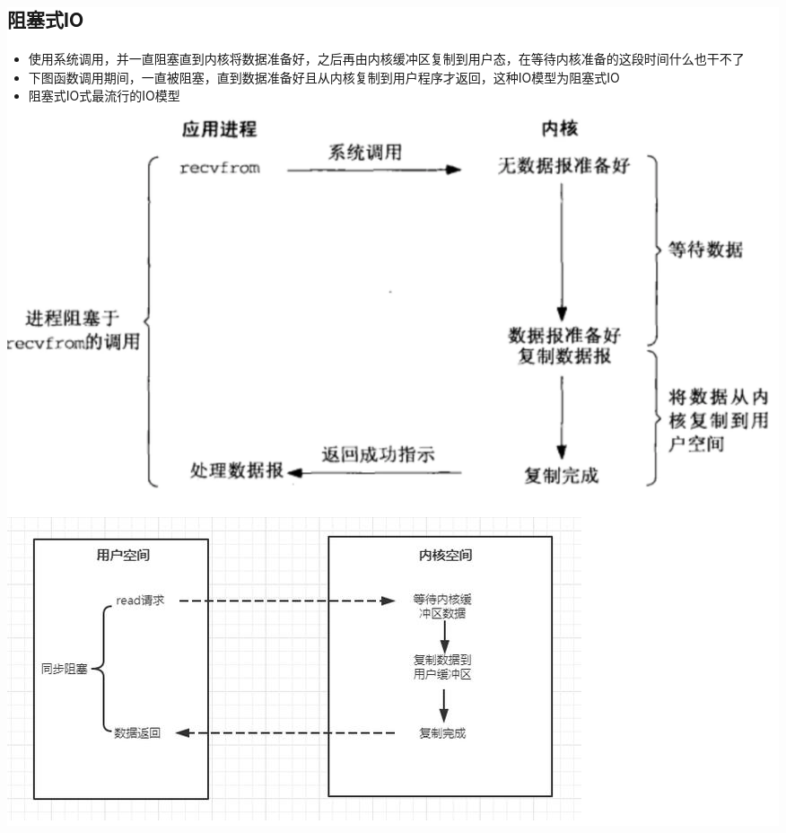 



## 阻塞式IO

- 使用系统调用，并一直阻塞直到内核将数据准备好，之后再由内核缓冲区复制到用户态，在等待内核准备的这段时间什么也干不了
- 下图函数调用期间，一直被阻塞，直到数据准备好且从内核复制到用户程序才返回，这种IO模型为阻塞式IO
- 阻塞式IO式最流行的IO模型

![image.png](https://raw.githubusercontent.com/Taoey/Taoey.github.io/master/_posts/greatArticle/2021-2-4-五种io模型.assets/1592119465540-4709ca02-9469-48d9-bafd-57a0c67ed236.png)



![image.png](https://raw.githubusercontent.com/Taoey/Taoey.github.io/master/_posts/greatArticle/2021-2-4-五种io模型.assets/1592119694830-a05289b7-a307-4948-8512-7a8bc4f610bb.png)
